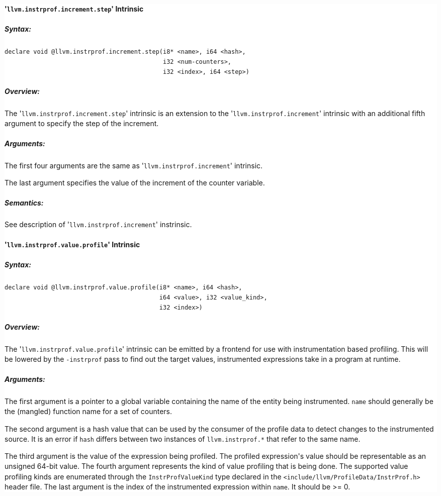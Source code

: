 #### \'`llvm.instrprof.increment.step`\' Intrinsic

##### Syntax:

    declare void @llvm.instrprof.increment.step(i8* <name>, i64 <hash>,
                                                i32 <num-counters>,
                                                i32 <index>, i64 <step>)

##### Overview:

The \'`llvm.instrprof.increment.step`\' intrinsic is an extension to the
\'`llvm.instrprof.increment`\' intrinsic with an additional fifth
argument to specify the step of the increment.

##### Arguments:

The first four arguments are the same as \'`llvm.instrprof.increment`\'
intrinsic.

The last argument specifies the value of the increment of the counter
variable.

##### Semantics:

See description of \'`llvm.instrprof.increment`\' instrinsic.

#### \'`llvm.instrprof.value.profile`\' Intrinsic

##### Syntax:

    declare void @llvm.instrprof.value.profile(i8* <name>, i64 <hash>,
                                               i64 <value>, i32 <value_kind>,
                                               i32 <index>)

##### Overview:

The \'`llvm.instrprof.value.profile`\' intrinsic can be emitted by a
frontend for use with instrumentation based profiling. This will be
lowered by the `-instrprof` pass to find out the target values,
instrumented expressions take in a program at runtime.

##### Arguments:

The first argument is a pointer to a global variable containing the name
of the entity being instrumented. `name` should generally be the
(mangled) function name for a set of counters.

The second argument is a hash value that can be used by the consumer of
the profile data to detect changes to the instrumented source. It is an
error if `hash` differs between two instances of `llvm.instrprof.*` that
refer to the same name.

The third argument is the value of the expression being profiled. The
profiled expression\'s value should be representable as an unsigned
64-bit value. The fourth argument represents the kind of value profiling
that is being done. The supported value profiling kinds are enumerated
through the `InstrProfValueKind` type declared in the
`<include/llvm/ProfileData/InstrProf.h>` header file. The last argument
is the index of the instrumented expression within `name`. It should be
\>= 0.
